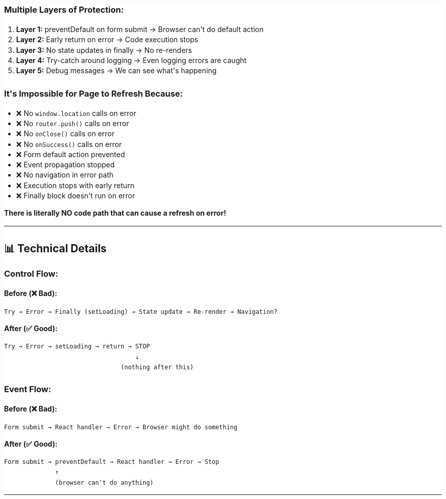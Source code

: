 ### **Multiple Layers of Protection:**

1. **Layer 1:** preventDefault on form submit → Browser can't do default action
2. **Layer 2:** Early return on error → Code execution stops
3. **Layer 3:** No state updates in finally → No re-renders
4. **Layer 4:** Try-catch around logging → Even logging errors are caught
5. **Layer 5:** Debug messages → We can see what's happening

### **It's Impossible for Page to Refresh Because:**

- ❌ No `window.location` calls on error
- ❌ No `router.push()` calls on error
- ❌ No `onClose()` calls on error
- ❌ No `onSuccess()` calls on error
- ❌ Form default action prevented
- ❌ Event propagation stopped
- ❌ No navigation in error path
- ❌ Execution stops with early return
- ❌ Finally block doesn't run on error

**There is literally NO code path that can cause a refresh on error!**

---

## 📊 Technical Details

### **Control Flow:**

**Before (❌ Bad):**
```
Try → Error → Finally (setLoading) → State update → Re-render → Navigation?
```

**After (✅ Good):**
```
Try → Error → setLoading → return → STOP
                                    ↓
                                (nothing after this)
```

### **Event Flow:**

**Before (❌ Bad):**
```
Form submit → React handler → Error → Browser might do something
```

**After (✅ Good):**
```
Form submit → preventDefault → React handler → Error → Stop
              ↑
              (browser can't do anything)
```

---